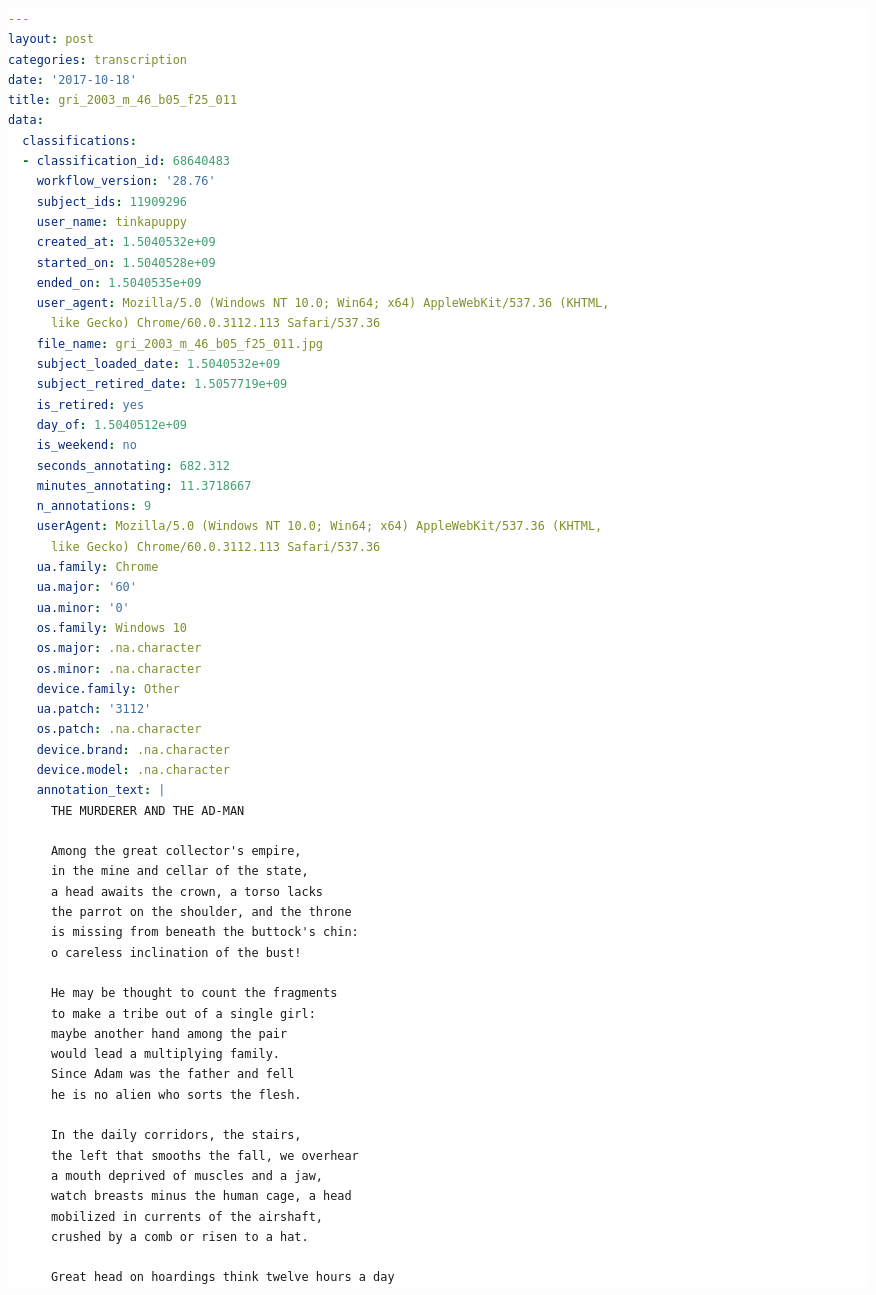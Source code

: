 ```yaml
---
layout: post
categories: transcription
date: '2017-10-18'
title: gri_2003_m_46_b05_f25_011
data:
  classifications:
  - classification_id: 68640483
    workflow_version: '28.76'
    subject_ids: 11909296
    user_name: tinkapuppy
    created_at: 1.5040532e+09
    started_on: 1.5040528e+09
    ended_on: 1.5040535e+09
    user_agent: Mozilla/5.0 (Windows NT 10.0; Win64; x64) AppleWebKit/537.36 (KHTML,
      like Gecko) Chrome/60.0.3112.113 Safari/537.36
    file_name: gri_2003_m_46_b05_f25_011.jpg
    subject_loaded_date: 1.5040532e+09
    subject_retired_date: 1.5057719e+09
    is_retired: yes
    day_of: 1.5040512e+09
    is_weekend: no
    seconds_annotating: 682.312
    minutes_annotating: 11.3718667
    n_annotations: 9
    userAgent: Mozilla/5.0 (Windows NT 10.0; Win64; x64) AppleWebKit/537.36 (KHTML,
      like Gecko) Chrome/60.0.3112.113 Safari/537.36
    ua.family: Chrome
    ua.major: '60'
    ua.minor: '0'
    os.family: Windows 10
    os.major: .na.character
    os.minor: .na.character
    device.family: Other
    ua.patch: '3112'
    os.patch: .na.character
    device.brand: .na.character
    device.model: .na.character
    annotation_text: |
      THE MURDERER AND THE AD-MAN

      Among the great collector's empire,
      in the mine and cellar of the state,
      a head awaits the crown, a torso lacks
      the parrot on the shoulder, and the throne
      is missing from beneath the buttock's chin:
      o careless inclination of the bust!

      He may be thought to count the fragments
      to make a tribe out of a single girl:
      maybe another hand among the pair
      would lead a multiplying family.
      Since Adam was the father and fell
      he is no alien who sorts the flesh.

      In the daily corridors, the stairs,
      the left that smooths the fall, we overhear
      a mouth deprived of muscles and a jaw,
      watch breasts minus the human cage, a head
      mobilized in currents of the airshaft,
      crushed by a comb or risen to a hat.

      Great head on hoardings think twelve hours a day
```